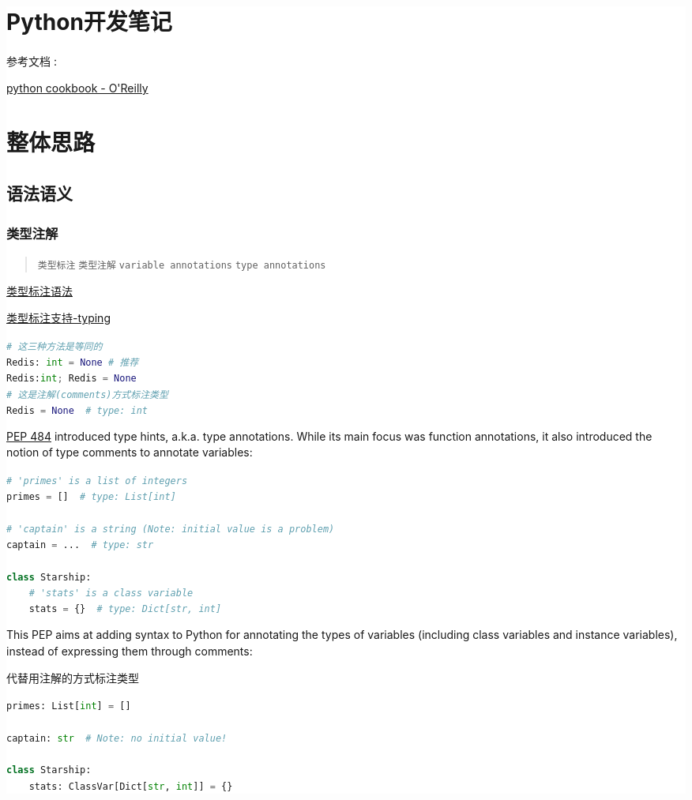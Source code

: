 # Python开发笔记



参考文档 : 

[python cookbook - O'Reilly](https://python3-cookbook.readthedocs.io/zh_CN/latest/)

# 整体思路

## 语法语义

### 类型注解

> `类型标注`	`类型注解`	`variable annotations`	`type annotations`

[类型标注语法](https://www.python.org/dev/peps/pep-0526/)

[类型标注支持-typing](https://docs.python.org/zh-cn/3/library/typing.html)

```python
# 这三种方法是等同的
Redis: int = None # 推荐
Redis:int; Redis = None
# 这是注解(comments)方式标注类型
Redis = None  # type: int
```

[PEP 484](https://www.python.org/dev/peps/pep-0484) introduced type hints, a.k.a. type annotations. While its main focus was function annotations, it also introduced the notion of type comments to annotate variables:

```python
# 'primes' is a list of integers
primes = []  # type: List[int]

# 'captain' is a string (Note: initial value is a problem)
captain = ...  # type: str

class Starship:
    # 'stats' is a class variable
    stats = {}  # type: Dict[str, int]
```

This PEP aims at adding syntax to Python for annotating the types of variables (including class variables and instance variables), instead of expressing them through comments:

代替用注解的方式标注类型

```python
primes: List[int] = []

captain: str  # Note: no initial value!

class Starship:
    stats: ClassVar[Dict[str, int]] = {}
```
